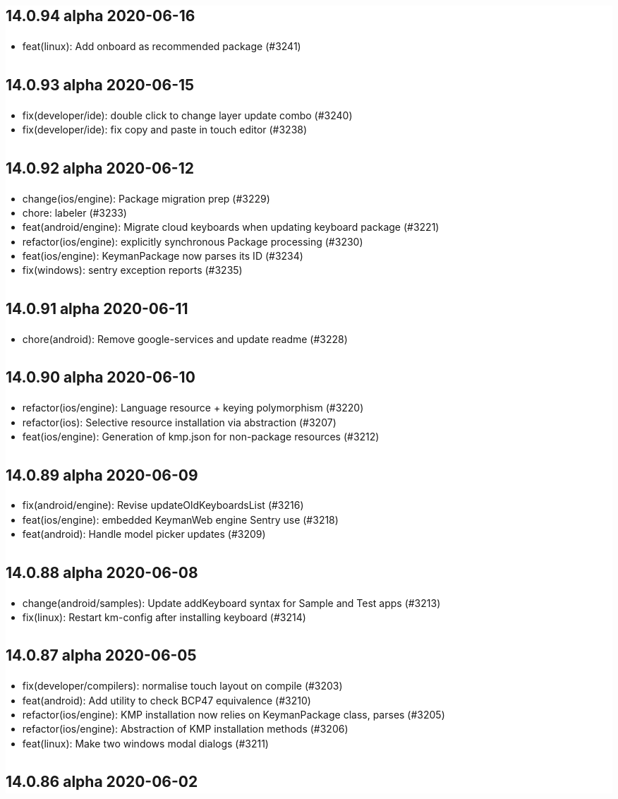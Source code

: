 ## 14.0.94 alpha 2020-06-16

* feat(linux): Add onboard as recommended package (#3241)

## 14.0.93 alpha 2020-06-15

* fix(developer/ide): double click to change layer update combo (#3240)
* fix(developer/ide): fix copy and paste in touch editor (#3238)

## 14.0.92 alpha 2020-06-12

* change(ios/engine): Package migration prep (#3229)
* chore: labeler (#3233)
* feat(android/engine): Migrate cloud keyboards when updating keyboard package (#3221)
* refactor(ios/engine): explicitly synchronous Package processing (#3230)
* feat(ios/engine): KeymanPackage now parses its ID (#3234)
* fix(windows): sentry exception reports (#3235)

## 14.0.91 alpha 2020-06-11

* chore(android): Remove google-services and update readme (#3228)

## 14.0.90 alpha 2020-06-10

* refactor(ios/engine): Language resource + keying polymorphism (#3220)
* refactor(ios): Selective resource installation via abstraction (#3207)
* feat(ios/engine): Generation of kmp.json for non-package resources (#3212)

## 14.0.89 alpha 2020-06-09

* fix(android/engine): Revise updateOldKeyboardsList (#3216)
* feat(ios/engine): embedded KeymanWeb engine Sentry use (#3218)
* feat(android): Handle model picker updates (#3209)

## 14.0.88 alpha 2020-06-08

* change(android/samples): Update addKeyboard syntax for Sample and Test apps (#3213)
* fix(linux): Restart km-config after installing keyboard (#3214)

## 14.0.87 alpha 2020-06-05

* fix(developer/compilers): normalise touch layout on compile (#3203)
* feat(android): Add utility to check BCP47 equivalence (#3210)
* refactor(ios/engine): KMP installation now relies on KeymanPackage class, parses (#3205)
* refactor(ios/engine): Abstraction of KMP installation methods (#3206)
* feat(linux): Make two windows modal dialogs (#3211)

## 14.0.86 alpha 2020-06-02
